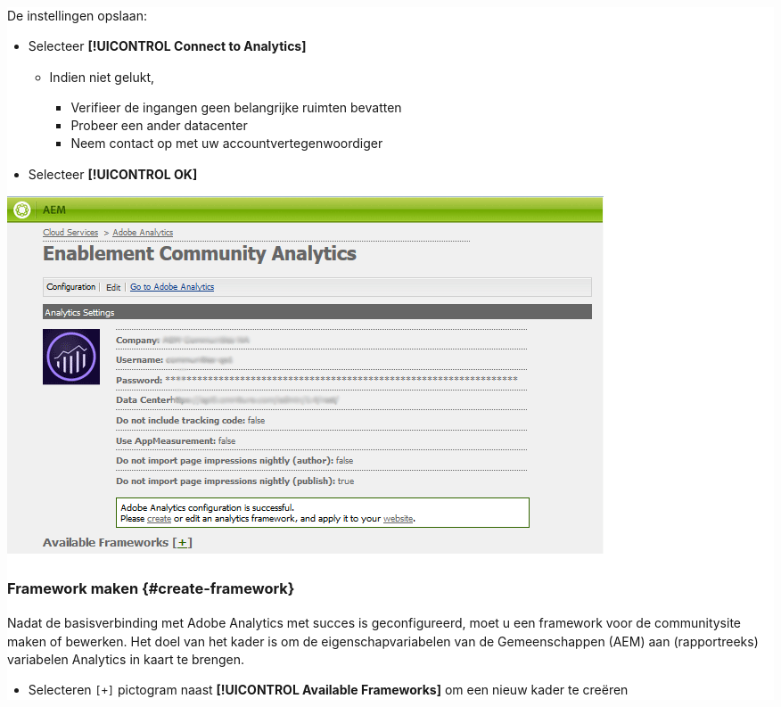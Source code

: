 De instellingen opslaan:


* Selecteer **[!UICONTROL Connect to Analytics]**

   * Indien niet gelukt,

      * Verifieer de ingangen geen belangrijke ruimten bevatten
      * Probeer een ander datacenter
      * Neem contact op met uw accountvertegenwoordiger

* Selecteer **[!UICONTROL OK]**


![chlimage_1-268](assets/chlimage_1-268.png)

### Framework maken {#create-framework}

Nadat de basisverbinding met Adobe Analytics met succes is geconfigureerd, moet u een framework voor de communitysite maken of bewerken. Het doel van het kader is om de eigenschapvariabelen van de Gemeenschappen (AEM) aan (rapportreeks) variabelen Analytics in kaart te brengen.

* Selecteren `[+]` pictogram naast **[!UICONTROL Available Frameworks]** om een nieuw kader te creëren
